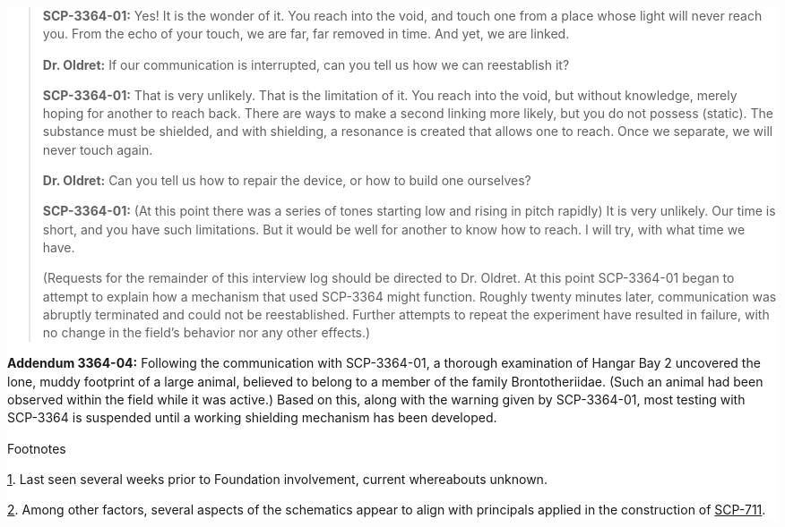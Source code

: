 > **SCP-3364-01:** Yes! It is the wonder of it. You reach into the void, and touch one from a place whose light will never reach you. From the echo of your touch, we are far, far removed in time. And yet, we are linked.
> 
> **Dr. Oldret:** If our communication is interrupted, can you tell us how we can reestablish it?
> 
> **SCP-3364-01:** That is very unlikely. That is the limitation of it. You reach into the void, but without knowledge, merely hoping for another to reach back. There are ways to make a second linking more likely, but you do not possess (static). The substance must be shielded, and with shielding, a resonance is created that allows one to reach. Once we separate, we will never touch again.
> 
> **Dr. Oldret:** Can you tell us how to repair the device, or how to build one ourselves?
> 
> **SCP-3364-01:** (At this point there was a series of tones starting low and rising in pitch rapidly) It is very unlikely. Our time is short, and you have such limitations. But it would be well for another to know how to reach. I will try, with what time we have.
> 
> (Requests for the remainder of this interview log should be directed to Dr. Oldret. At this point SCP-3364-01 began to attempt to explain how a mechanism that used SCP-3364 might function. Roughly twenty minutes later, communication was abruptly terminated and could not be reestablished. Further attempts to repeat the experiment have resulted in failure, with no change in the field’s behavior nor any other effects.)

**Addendum 3364-04:** Following the communication with SCP-3364-01, a thorough examination of Hangar Bay 2 uncovered the lone, muddy footprint of a large animal, believed to belong to a member of the family Brontotheriidae. (Such an animal had been observed within the field while it was active.) Based on this, along with the warning given by SCP-3364-01, most testing with SCP-3364 is suspended until a working shielding mechanism has been developed.

Footnotes

[1](javascript:;). Last seen several weeks prior to Foundation involvement, current whereabouts unknown.

[2](javascript:;). Among other factors, several aspects of the schematics appear to align with principals applied in the construction of [SCP-711](http://www.scp-wiki.net/scp-711).